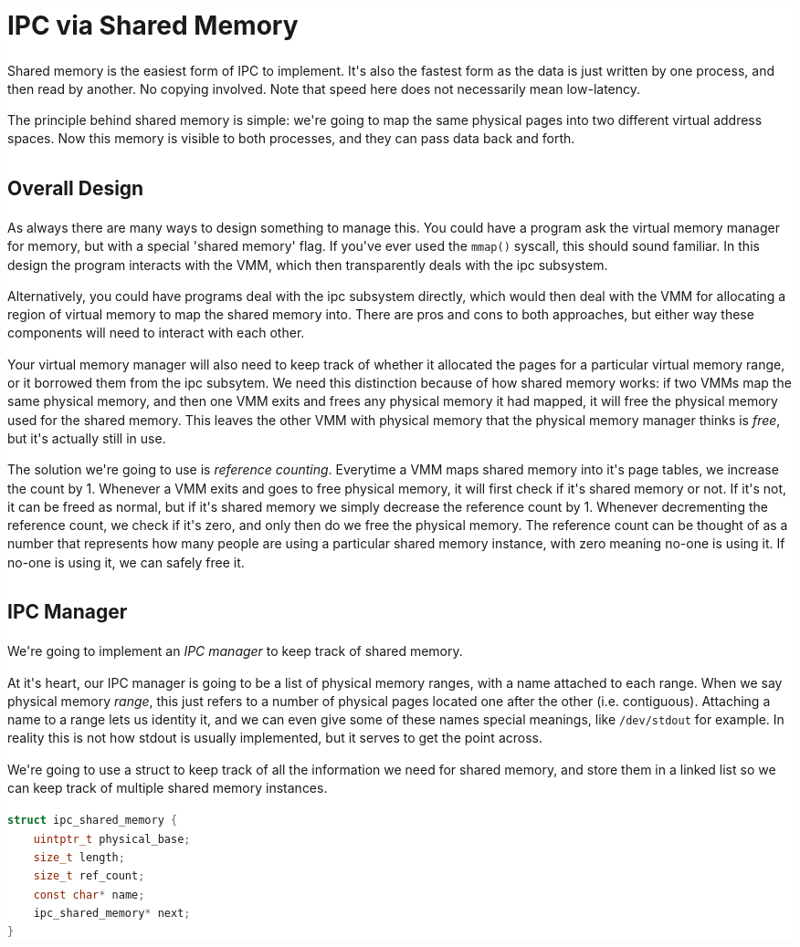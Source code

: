 # IPC via Shared Memory

Shared memory is the easiest form of IPC to implement. It's also the fastest form as the data is just written by one process, and then read by another. No copying involved. Note that speed here does not necessarily mean low-latency.

The principle behind shared memory is simple: we're going to map the same physical pages into two different virtual address spaces. Now this memory is visible to both processes, and they can pass data back and forth.

## Overall Design

As always there are many ways to design something to manage this. You could have a program ask the virtual memory manager for memory, but with a special 'shared memory' flag. If you've ever used the `mmap()` syscall, this should sound familiar. In this design the program interacts with the VMM, which then transparently deals with the ipc subsystem.

Alternatively, you could have programs deal with the ipc subsystem directly, which would then deal with the VMM for allocating a region of virtual memory to map the shared memory into. There are pros and cons to both approaches, but either way these components will need to interact with each other.

Your virtual memory manager will also need to keep track of whether it allocated the pages for a particular virtual memory range, or it borrowed them from the ipc subsytem. We need this distinction because of how shared memory works: if two VMMs map the same physical memory, and then one VMM exits and frees any physical memory it had mapped, it will free the physical memory used for the shared memory. This leaves the other VMM with physical memory that the physical memory manager thinks is *free*, but it's actually still in use.

The solution we're going to use is *reference counting*. Everytime a VMM maps shared memory into it's page tables, we increase the count by 1. Whenever a VMM exits and goes to free physical memory, it will first check if it's shared memory or not. If it's not, it can be freed as normal, but if it's shared memory we simply decrease the reference count by 1. Whenever decrementing the reference count, we check if it's zero, and only then do we free the physical memory. The reference count can be thought of as a number that represents how many people are using a particular shared memory instance, with zero meaning no-one is using it. If no-one is using it, we can safely free it.

## IPC Manager

We're going to implement an *IPC manager* to keep track of shared memory.

At it's heart, our IPC manager is going to be a list of physical memory ranges, with a name attached to each range. When we say physical memory *range*, this just refers to a number of physical pages located one after the other (i.e. contiguous). Attaching a name to a range lets us identity it, and we can even give some of these names special meanings, like `/dev/stdout` for example. In reality this is not how stdout is usually implemented, but it serves to get the point across. 

We're going to use a struct to keep track of all the information we need for shared memory, and store them in a linked list so we can keep track of multiple shared memory instances.

```c
struct ipc_shared_memory {
    uintptr_t physical_base;
    size_t length;
    size_t ref_count;
    const char* name;
    ipc_shared_memory* next;
}
```
